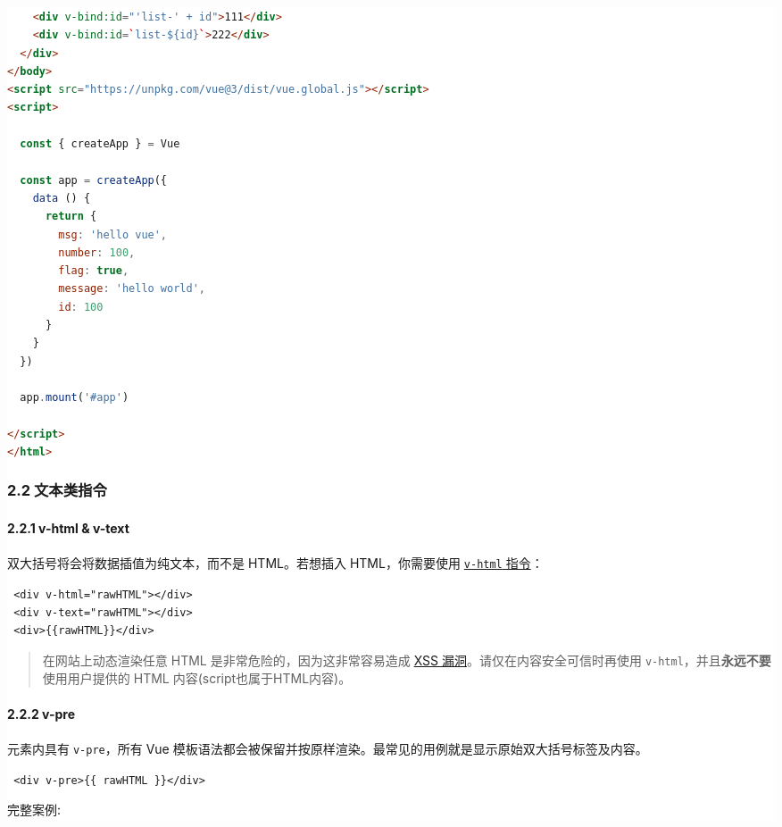 ```html
    <div v-bind:id="'list-' + id">111</div>
    <div v-bind:id=`list-${id}`>222</div>
  </div>
</body>
<script src="https://unpkg.com/vue@3/dist/vue.global.js"></script>
<script>

  const { createApp } = Vue
  
  const app = createApp({
    data () {
      return {
        msg: 'hello vue',
        number: 100,
        flag: true,
        message: 'hello world',
        id: 100
      }
    }
  })

  app.mount('#app')
  
</script>
</html>
```



### 2.2 文本类指令

#### 2.2.1 v-html & v-text

双大括号将会将数据插值为纯文本，而不是 HTML。若想插入 HTML，你需要使用 [`v-html` 指令](https://cn.vuejs.org/api/built-in-directives.html#v-html)：

```
 <div v-html="rawHTML"></div>
 <div v-text="rawHTML"></div>
 <div>{{rawHTML}}</div>
```

> 在网站上动态渲染任意 HTML 是非常危险的，因为这非常容易造成 [XSS 漏洞](https://en.wikipedia.org/wiki/Cross-site_scripting)。请仅在内容安全可信时再使用 `v-html`，并且**永远不要**使用用户提供的 HTML 内容(script也属于HTML内容)。



#### 2.2.2 v-pre

元素内具有 `v-pre`，所有 Vue 模板语法都会被保留并按原样渲染。最常见的用例就是显示原始双大括号标签及内容。

```
 <div v-pre>{{ rawHTML }}</div>
```

完整案例: 
